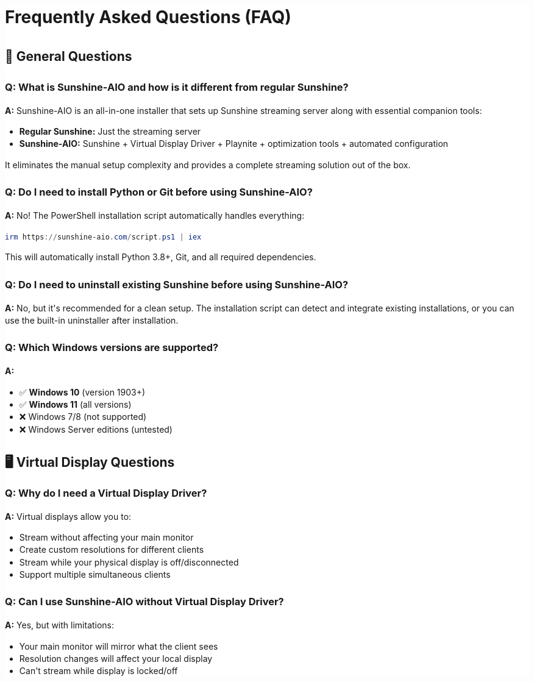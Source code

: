 # Frequently Asked Questions (FAQ)

## 🎯 General Questions

### Q: What is Sunshine-AIO and how is it different from regular Sunshine?
**A:** Sunshine-AIO is an all-in-one installer that sets up Sunshine streaming server along with essential companion tools:
- **Regular Sunshine:** Just the streaming server
- **Sunshine-AIO:** Sunshine + Virtual Display Driver + Playnite + optimization tools + automated configuration

It eliminates the manual setup complexity and provides a complete streaming solution out of the box.

### Q: Do I need to install Python or Git before using Sunshine-AIO?
**A:** No! The PowerShell installation script automatically handles everything:
```powershell
irm https://sunshine-aio.com/script.ps1 | iex
```
This will automatically install Python 3.8+, Git, and all required dependencies.

### Q: Do I need to uninstall existing Sunshine before using Sunshine-AIO?
**A:** No, but it's recommended for a clean setup. The installation script can detect and integrate existing installations, or you can use the built-in uninstaller after installation.

### Q: Which Windows versions are supported?
**A:** 
- ✅ **Windows 10** (version 1903+)
- ✅ **Windows 11** (all versions)
- ❌ Windows 7/8 (not supported)
- ❌ Windows Server editions (untested)

## 🖥️ Virtual Display Questions

### Q: Why do I need a Virtual Display Driver?
**A:** Virtual displays allow you to:
- Stream without affecting your main monitor
- Create custom resolutions for different clients
- Stream while your physical display is off/disconnected
- Support multiple simultaneous clients

### Q: Can I use Sunshine-AIO without Virtual Display Driver?
**A:** Yes, but with limitations:
- Your main monitor will mirror what the client sees
- Resolution changes will affect your local display
- Can't stream while display is locked/off
